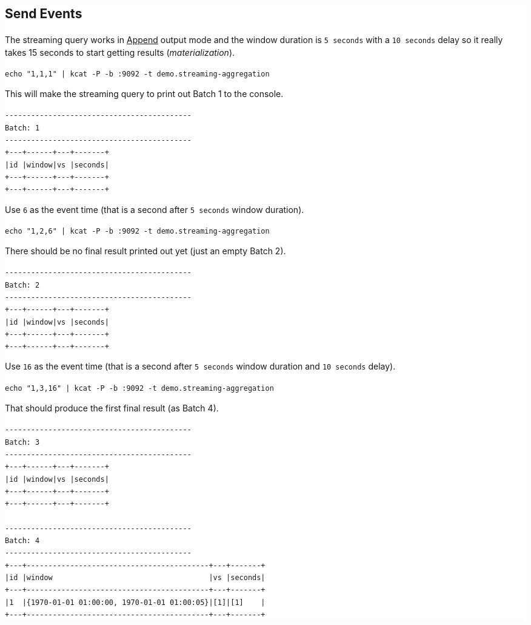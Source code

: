 ## Send Events

The streaming query works in [Append](../OutputMode.md#Append) output mode and the window duration is `5 seconds` with a `10 seconds` delay so it really takes 15 seconds to start getting results (_materialization_).

```console
echo "1,1,1" | kcat -P -b :9092 -t demo.streaming-aggregation
```

This will make the streaming query to print out Batch 1 to the console.

```text
-------------------------------------------
Batch: 1
-------------------------------------------
+---+------+---+-------+
|id |window|vs |seconds|
+---+------+---+-------+
+---+------+---+-------+
```

Use `6` as the event time (that is a second after `5 seconds` window duration).

```console
echo "1,2,6" | kcat -P -b :9092 -t demo.streaming-aggregation
```

There should be no final result printed out yet (just an empty Batch 2).

```text
-------------------------------------------
Batch: 2
-------------------------------------------
+---+------+---+-------+
|id |window|vs |seconds|
+---+------+---+-------+
+---+------+---+-------+
```

Use `16` as the event time (that is a second after `5 seconds` window duration and `10 seconds` delay).

```console
echo "1,3,16" | kcat -P -b :9092 -t demo.streaming-aggregation
```

That should produce the first final result (as Batch 4).

```text
-------------------------------------------
Batch: 3
-------------------------------------------
+---+------+---+-------+
|id |window|vs |seconds|
+---+------+---+-------+
+---+------+---+-------+

-------------------------------------------
Batch: 4
-------------------------------------------
+---+------------------------------------------+---+-------+
|id |window                                    |vs |seconds|
+---+------------------------------------------+---+-------+
|1  |{1970-01-01 01:00:00, 1970-01-01 01:00:05}|[1]|[1]    |
+---+------------------------------------------+---+-------+
```
